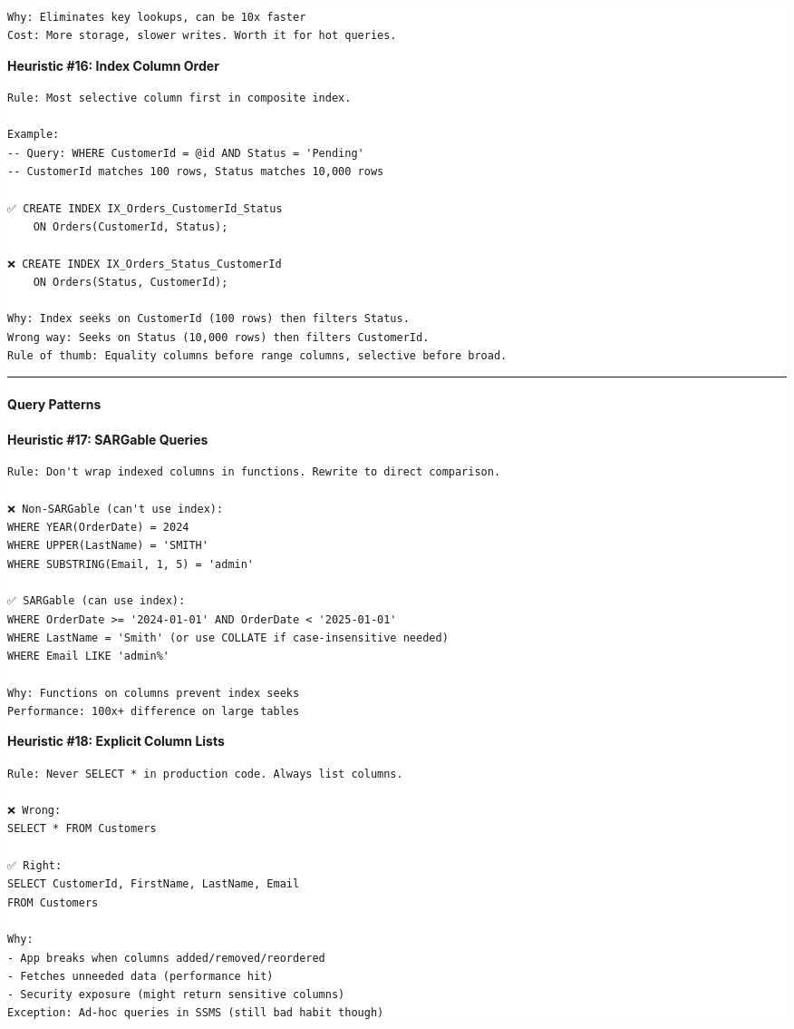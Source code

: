```
Why: Eliminates key lookups, can be 10x faster
Cost: More storage, slower writes. Worth it for hot queries.
```

**Heuristic #16: Index Column Order**
```
Rule: Most selective column first in composite index.

Example:
-- Query: WHERE CustomerId = @id AND Status = 'Pending'
-- CustomerId matches 100 rows, Status matches 10,000 rows

✅ CREATE INDEX IX_Orders_CustomerId_Status 
    ON Orders(CustomerId, Status);

❌ CREATE INDEX IX_Orders_Status_CustomerId  
    ON Orders(Status, CustomerId);

Why: Index seeks on CustomerId (100 rows) then filters Status.
Wrong way: Seeks on Status (10,000 rows) then filters CustomerId.
Rule of thumb: Equality columns before range columns, selective before broad.
```

---

#### Query Patterns

**Heuristic #17: SARGable Queries**
```
Rule: Don't wrap indexed columns in functions. Rewrite to direct comparison.

❌ Non-SARGable (can't use index):
WHERE YEAR(OrderDate) = 2024
WHERE UPPER(LastName) = 'SMITH'
WHERE SUBSTRING(Email, 1, 5) = 'admin'

✅ SARGable (can use index):
WHERE OrderDate >= '2024-01-01' AND OrderDate < '2025-01-01'
WHERE LastName = 'Smith' (or use COLLATE if case-insensitive needed)
WHERE Email LIKE 'admin%'

Why: Functions on columns prevent index seeks
Performance: 100x+ difference on large tables
```

**Heuristic #18: Explicit Column Lists**
```
Rule: Never SELECT * in production code. Always list columns.

❌ Wrong:
SELECT * FROM Customers

✅ Right:
SELECT CustomerId, FirstName, LastName, Email
FROM Customers

Why: 
- App breaks when columns added/removed/reordered
- Fetches unneeded data (performance hit)
- Security exposure (might return sensitive columns)
Exception: Ad-hoc queries in SSMS (still bad habit though)
```
